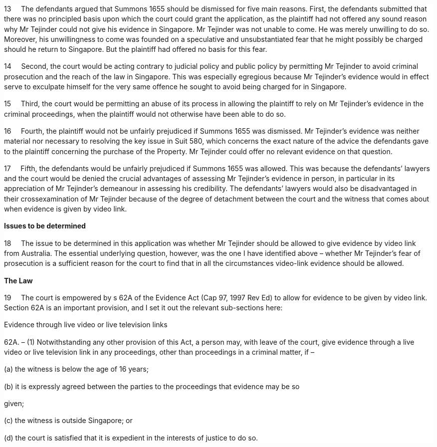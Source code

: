 
13     The defendants argued that Summons 1655 should be dismissed for five main reasons. First, the defendants submitted that there was no principled basis upon which the court could grant the application, as the plaintiff had not offered any sound reason why Mr Tejinder could not give his evidence in Singapore. Mr Tejinder was not unable to come. He was merely unwilling to do so. Moreover, his unwillingness to come was founded on a speculative and unsubstantiated fear that he might possibly be charged should he return to Singapore. But the plaintiff had offered no basis for this fear. 

14     Second, the court would be acting contrary to judicial policy and public policy by permitting Mr Tejinder to avoid criminal prosecution and the reach of the law in Singapore. This was especially egregious because Mr Tejinder’s evidence would in effect serve to exculpate himself for the very same offence he sought to avoid being charged for in Singapore. 

15     Third, the court would be permitting an abuse of its process in allowing the plaintiff to rely on Mr Tejinder’s evidence in the criminal proceedings, when the plaintiff would not otherwise have been able to do so. 

16     Fourth, the plaintiff would not be unfairly prejudiced if Summons 1655 was dismissed. Mr Tejinder’s evidence was neither material nor necessary to resolving the key issue in Suit 580, which concerns the exact nature of the advice the defendants gave to the plaintiff concerning the purchase of the Property. Mr Tejinder could offer no relevant evidence on that question. 

17     Fifth, the defendants would be unfairly prejudiced if Summons 1655 was allowed. This was because the defendants’ lawyers and the court would be denied the crucial advantages of assessing Mr Tejinder’s evidence in person, in particular in its appreciation of Mr Tejinder’s demeanour in assessing his credibility. The defendants’ lawyers would also be disadvantaged in their crossexamination of Mr Tejinder because of the degree of detachment between the court and the witness that comes about when evidence is given by video link. 

**Issues to be determined** 

18     The issue to be determined in this application was whether Mr Tejinder should be allowed to give evidence by video link from Australia. The essential underlying question, however, was the one I have identified above – whether Mr Tejinder’s fear of prosecution is a sufficient reason for the court to find that in all the circumstances video-link evidence should be allowed. 

**The Law** 

19     The court is empowered by s 62A of the Evidence Act (Cap 97, 1997 Rev Ed) to allow for evidence to be given by video link. Section 62A is an important provision, and I set it out the relevant sub-sections here: 

 Evidence through live video or live television links 

 62A. – (1) Notwithstanding any other provision of this Act, a person may, with leave of the court, give evidence through a live video or live television link in any proceedings, other than proceedings in a criminal matter, if – 

 (a) the witness is below the age of 16 years; 

 (b) it is expressly agreed between the parties to the proceedings that evidence may be so 


 given; 

 (c) the witness is outside Singapore; or 

 (d) the court is satisfied that it is expedient in the interests of justice to do so. 
